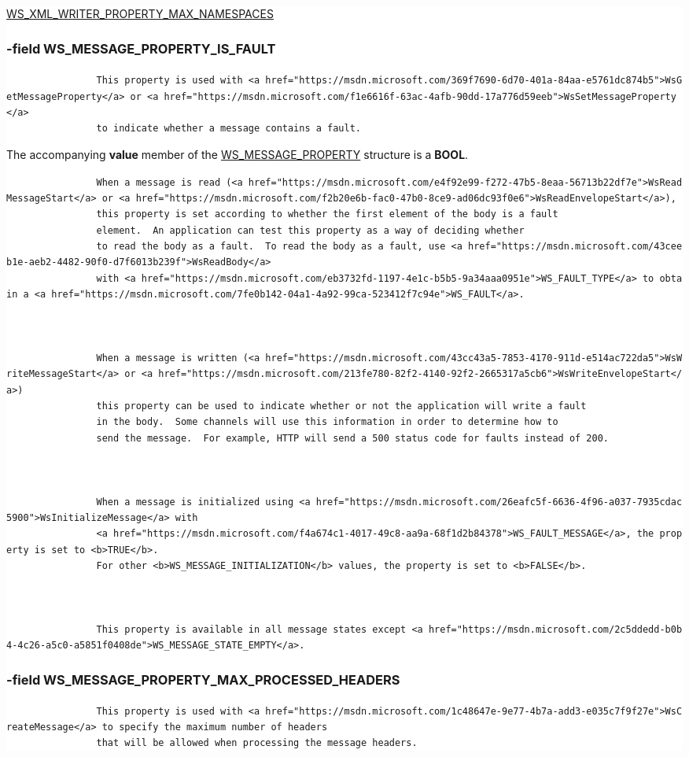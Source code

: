 <a href="https://msdn.microsoft.com/c919eb01-bd15-4583-afcf-e46ac2fc9c8c">WS_XML_WRITER_PROPERTY_MAX_NAMESPACES</a>
</li>
</ul>

### -field WS_MESSAGE_PROPERTY_IS_FAULT


                    This property is used with <a href="https://msdn.microsoft.com/369f7690-6d70-401a-84aa-e5761dc874b5">WsGetMessageProperty</a> or <a href="https://msdn.microsoft.com/f1e6616f-63ac-4afb-90dd-17a776d59eeb">WsSetMessageProperty</a>
                    to indicate whether a message contains a fault.
                

The accompanying <b>value</b> member of the <a href="https://msdn.microsoft.com/40751692-a8e6-4aa6-8dc9-55308b129a94">WS_MESSAGE_PROPERTY</a> structure is a <b>BOOL</b>.


                    When a message is read (<a href="https://msdn.microsoft.com/e4f92e99-f272-47b5-8eaa-56713b22df7e">WsReadMessageStart</a> or <a href="https://msdn.microsoft.com/f2b20e6b-fac0-47b0-8ce9-ad06dc93f0e6">WsReadEnvelopeStart</a>),
                    this property is set according to whether the first element of the body is a fault
                    element.  An application can test this property as a way of deciding whether
                    to read the body as a fault.  To read the body as a fault, use <a href="https://msdn.microsoft.com/43ceeb1e-aeb2-4482-90f0-d7f6013b239f">WsReadBody</a> 
                    with <a href="https://msdn.microsoft.com/eb3732fd-1197-4e1c-b5b5-9a34aaa0951e">WS_FAULT_TYPE</a> to obtain a <a href="https://msdn.microsoft.com/7fe0b142-04a1-4a92-99ca-523412f7c94e">WS_FAULT</a>.
                


                    When a message is written (<a href="https://msdn.microsoft.com/43cc43a5-7853-4170-911d-e514ac722da5">WsWriteMessageStart</a> or <a href="https://msdn.microsoft.com/213fe780-82f2-4140-92f2-2665317a5cb6">WsWriteEnvelopeStart</a>)
                    this property can be used to indicate whether or not the application will write a fault
                    in the body.  Some channels will use this information in order to determine how to 
                    send the message.  For example, HTTP will send a 500 status code for faults instead of 200.
                


                    When a message is initialized using <a href="https://msdn.microsoft.com/26eafc5f-6636-4f96-a037-7935cdac5900">WsInitializeMessage</a> with
                    <a href="https://msdn.microsoft.com/f4a674c1-4017-49c8-aa9a-68f1d2b84378">WS_FAULT_MESSAGE</a>, the property is set to <b>TRUE</b>.  
                    For other <b>WS_MESSAGE_INITIALIZATION</b> values, the property is set to <b>FALSE</b>.
                


                    This property is available in all message states except <a href="https://msdn.microsoft.com/2c5ddedd-b0b4-4c26-a5c0-a5851f0408de">WS_MESSAGE_STATE_EMPTY</a>.
                


### -field WS_MESSAGE_PROPERTY_MAX_PROCESSED_HEADERS


                    This property is used with <a href="https://msdn.microsoft.com/1c48647e-9e77-4b7a-add3-e035c7f9f27e">WsCreateMessage</a> to specify the maximum number of headers
                    that will be allowed when processing the message headers.
                
